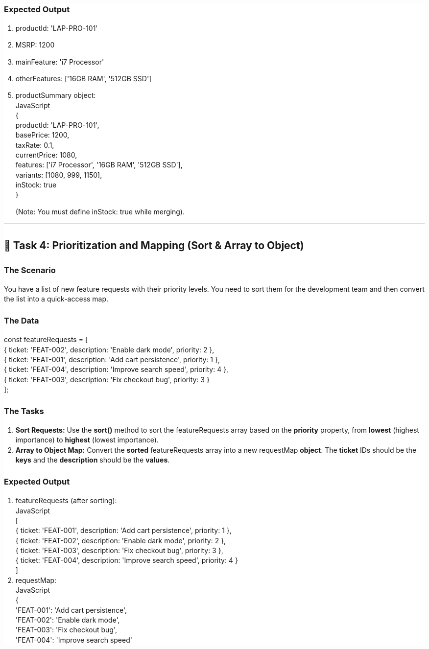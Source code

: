 ### **Expected Output**

1. productId: 'LAP-PRO-101'  
2. MSRP: 1200  
3. mainFeature: 'i7 Processor'  
4. otherFeatures: \['16GB RAM', '512GB SSD'\]  
5. productSummary object:  
   JavaScript  
   {  
     productId: 'LAP-PRO-101',  
     basePrice: 1200,  
     taxRate: 0.1,  
     currentPrice: 1080,  
     features: \['i7 Processor', '16GB RAM', '512GB SSD'\],  
     variants: \[1080, 999, 1150\],  
     inStock: true   
   }

   (Note: You must define inStock: true while merging).

---

## 

## **🔄 Task 4: Prioritization and Mapping (Sort & Array to Object)**

### **The Scenario**

You have a list of new feature requests with their priority levels. You need to sort them for the development team and then convert the list into a quick-access map.

### **The Data**

const featureRequests \= \[  
  { ticket: 'FEAT-002', description: 'Enable dark mode', priority: 2 },  
  { ticket: 'FEAT-001', description: 'Add cart persistence', priority: 1 },  
  { ticket: 'FEAT-004', description: 'Improve search speed', priority: 4 },  
  { ticket: 'FEAT-003', description: 'Fix checkout bug', priority: 3 }  
\];

### **The Tasks**

1. **Sort Requests:** Use the **sort()** method to sort the featureRequests array based on the **priority** property, from **lowest** (highest importance) to **highest** (lowest importance).  
2. **Array to Object Map:** Convert the **sorted** featureRequests array into a new requestMap **object**. The **ticket** IDs should be the **keys** and the **description** should be the **values**.

### **Expected Output**

1. featureRequests (after sorting):  
   JavaScript  
   \[  
     { ticket: 'FEAT-001', description: 'Add cart persistence', priority: 1 },  
     { ticket: 'FEAT-002', description: 'Enable dark mode', priority: 2 },  
     { ticket: 'FEAT-003', description: 'Fix checkout bug', priority: 3 },  
     { ticket: 'FEAT-004', description: 'Improve search speed', priority: 4 }  
   \]  
2. requestMap:  
   JavaScript  
   {  
     'FEAT-001': 'Add cart persistence',  
     'FEAT-002': 'Enable dark mode',  
     'FEAT-003': 'Fix checkout bug',  
     'FEAT-004': 'Improve search speed'  